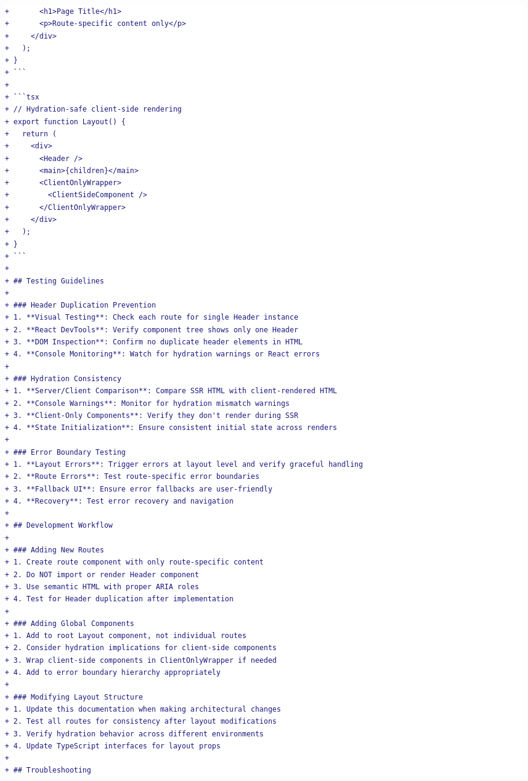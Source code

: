 ```diff
+       <h1>Page Title</h1>
+       <p>Route-specific content only</p>
+     </div>
+   );
+ }
+ ```
+ 
+ ```tsx
+ // Hydration-safe client-side rendering
+ export function Layout() {
+   return (
+     <div>
+       <Header />
+       <main>{children}</main>
+       <ClientOnlyWrapper>
+         <ClientSideComponent />
+       </ClientOnlyWrapper>
+     </div>
+   );
+ }
+ ```
+ 
+ ## Testing Guidelines
+ 
+ ### Header Duplication Prevention
+ 1. **Visual Testing**: Check each route for single Header instance
+ 2. **React DevTools**: Verify component tree shows only one Header
+ 3. **DOM Inspection**: Confirm no duplicate header elements in HTML
+ 4. **Console Monitoring**: Watch for hydration warnings or React errors
+ 
+ ### Hydration Consistency
+ 1. **Server/Client Comparison**: Compare SSR HTML with client-rendered HTML
+ 2. **Console Warnings**: Monitor for hydration mismatch warnings
+ 3. **Client-Only Components**: Verify they don't render during SSR
+ 4. **State Initialization**: Ensure consistent initial state across renders
+ 
+ ### Error Boundary Testing
+ 1. **Layout Errors**: Trigger errors at layout level and verify graceful handling
+ 2. **Route Errors**: Test route-specific error boundaries
+ 3. **Fallback UI**: Ensure error fallbacks are user-friendly
+ 4. **Recovery**: Test error recovery and navigation
+ 
+ ## Development Workflow
+ 
+ ### Adding New Routes
+ 1. Create route component with only route-specific content
+ 2. Do NOT import or render Header component
+ 3. Use semantic HTML with proper ARIA roles
+ 4. Test for Header duplication after implementation
+ 
+ ### Adding Global Components
+ 1. Add to root Layout component, not individual routes
+ 2. Consider hydration implications for client-side components
+ 3. Wrap client-side components in ClientOnlyWrapper if needed
+ 4. Add to error boundary hierarchy appropriately
+ 
+ ### Modifying Layout Structure
+ 1. Update this documentation when making architectural changes
+ 2. Test all routes for consistency after layout modifications
+ 3. Verify hydration behavior across different environments
+ 4. Update TypeScript interfaces for layout props
+ 
+ ## Troubleshooting
```